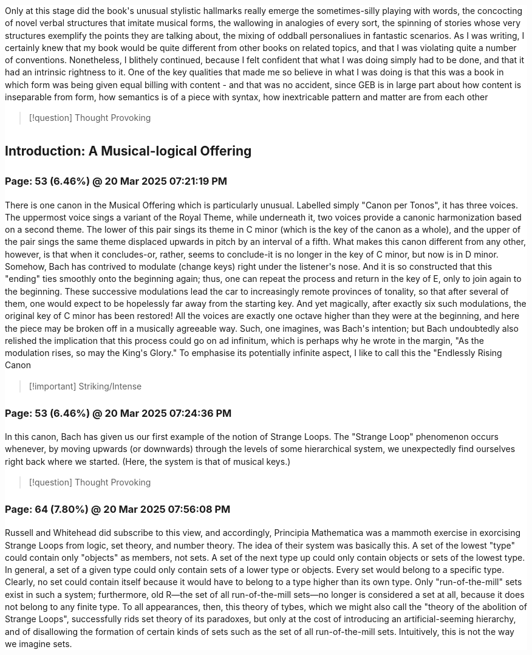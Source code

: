 Only at this stage did the book's unusual stylistic hallmarks really emerge the sometimes-silly playing with words, the concocting of novel verbal structures that imitate musical forms, the wallowing in analogies of every sort, the spinning of stories whose very structures exemplify the points they are talking about, the mixing of oddball personaliues in fantastic scenarios. As I was writing, I certainly knew that my book would be quite different from other books on related topics, and that I was violating quite a number of conventions. Nonetheless, I blithely continued, because I felt confident that what I was doing simply had to be done, and that it had an intrinsic rightness to it. One of the key qualities that made me so believe in what I was doing is that this was a book in which form was being given equal billing with content - and that was no accident, since GEB is in large part about how content is inseparable from form, how semantics is of a piece with syntax, how inextricable pattern and matter are from each other

> [!question] Thought Provoking


## Introduction: A Musical-logical Offering

### Page: 53 (6.46%) @ 20 Mar 2025 07:21:19 PM

There is one canon in the Musical Offering which is particularly unusual. Labelled simply "Canon per Tonos", it has three voices. The uppermost voice sings a variant of the Royal Theme, while underneath it, two voices provide a canonic harmonization based on a second theme. The lower of this pair sings its theme in C minor (which is the key of the canon as a whole), and the upper of the pair sings the same theme displaced upwards in pitch by an interval of a fifth. What makes this canon different from any other, however, is that when it concludes-or, rather, seems to conclude-it is no longer in the key of C minor, but now is in D minor. Somehow, Bach has contrived to modulate (change keys) right under the listener's nose. And it is so constructed that this "ending" ties smoothly onto the beginning again; thus, one can repeat the process and return in the key of E, only to join again to the beginning. These successive modulations lead the car to increasingly remote provinces of tonality, so that after several of them, one would expect to be hopelessly far away from the starting key. And yet magically, after exactly six such modulations, the original key of C minor has been restored! All the voices are exactly one octave higher than they were at the beginning, and here the piece may be broken off in a musically agreeable way. Such, one imagines, was Bach's intention; but Bach undoubtedly also relished the implication that this process could go on ad infinitum, which is perhaps why he wrote in the margin, "As the modulation rises, so may the King's Glory." To emphasise its potentially infinite aspect, I like to call this the "Endlessly Rising Canon

> [!important] Striking/Intense

### Page: 53 (6.46%) @ 20 Mar 2025 07:24:36 PM

In this canon, Bach has given us our first example of the notion of Strange Loops. The "Strange Loop" phenomenon occurs whenever, by moving upwards (or downwards) through the levels of some hierarchical system, we unexpectedly find ourselves right back where we started. (Here, the system is that of musical keys.)

> [!question] Thought Provoking

### Page: 64 (7.80%) @ 20 Mar 2025 07:56:08 PM

Russell and Whitehead did subscribe to this view, and accordingly, Principia Mathematica was a mammoth exercise in exorcising Strange Loops from logic, set theory, and number theory. The idea of their system was basically this. A set of the lowest "type" could contain only "objects" as members, not sets. A set of the next type up could only contain objects or sets of the lowest type. In general, a set of a given type could only contain sets of a lower type or objects. Every set would belong to a specific type. Clearly, no set could contain itself because it would have to belong to a type higher than its own type. Only "run-of-the-mill" sets exist in such a system; furthermore, old R—the set of all run-of-the-mill sets—no longer is considered a set at all, because it does not belong to any finite type. To all appearances, then, this theory of tybes, which we might also call the "theory of the abolition of Strange Loops", successfully rids set theory of its paradoxes, but only at the cost of introducing an artificial-seeming hierarchy, and of disallowing the formation of certain kinds of sets such as the set of all run-of-the-mill sets. Intuitively, this is not the way we imagine sets.
